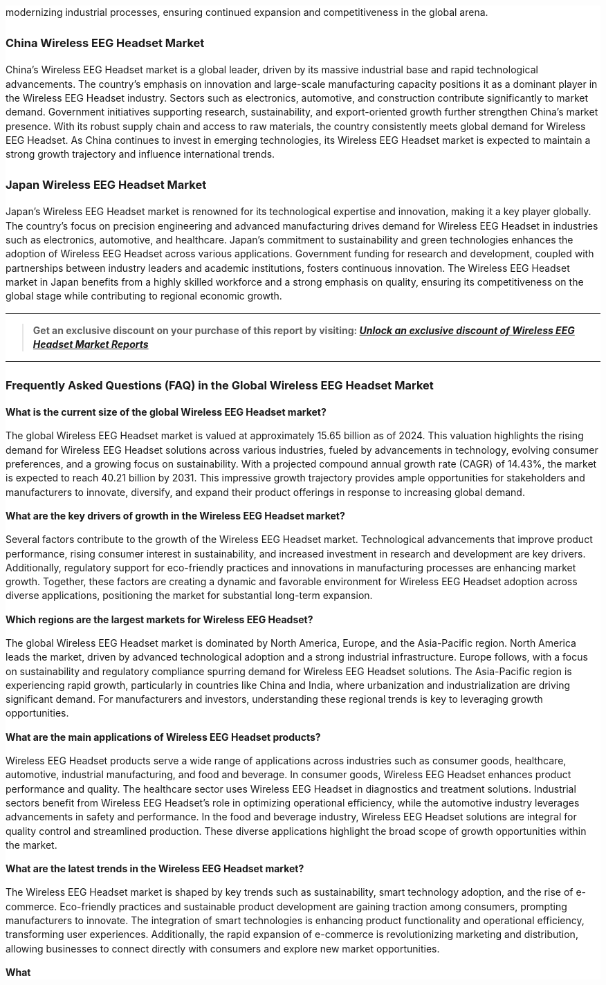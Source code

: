 modernizing industrial processes, ensuring continued expansion and competitiveness in the global arena.</p><h3>China Wireless EEG Headset Market</h3><p>China&rsquo;s Wireless EEG Headset market is a global leader, driven by its massive industrial base and rapid technological advancements. The country&rsquo;s emphasis on innovation and large-scale manufacturing capacity positions it as a dominant player in the Wireless EEG Headset industry. Sectors such as electronics, automotive, and construction contribute significantly to market demand. Government initiatives supporting research, sustainability, and export-oriented growth further strengthen China&rsquo;s market presence. With its robust supply chain and access to raw materials, the country consistently meets global demand for Wireless EEG Headset. As China continues to invest in emerging technologies, its Wireless EEG Headset market is expected to maintain a strong growth trajectory and influence international trends.</p><h3>Japan Wireless EEG Headset Market</h3><p>Japan&rsquo;s Wireless EEG Headset market is renowned for its technological expertise and innovation, making it a key player globally. The country&rsquo;s focus on precision engineering and advanced manufacturing drives demand for Wireless EEG Headset in industries such as electronics, automotive, and healthcare. Japan&rsquo;s commitment to sustainability and green technologies enhances the adoption of Wireless EEG Headset across various applications. Government funding for research and development, coupled with partnerships between industry leaders and academic institutions, fosters continuous innovation. The Wireless EEG Headset market in Japan benefits from a highly skilled workforce and a strong emphasis on quality, ensuring its competitiveness on the global stage while contributing to regional economic growth.</p><hr /><blockquote><p><strong>Get an exclusive discount on your purchase of this report by visiting: <em><a href="://marketresearchpulse.com/ask-for-discount/36995?utm_source=Github&amp;utm_medium=0111">Unlock an exclusive discount of Wireless EEG Headset Market Reports</a></em>&nbsp;</strong></p></blockquote><hr /><h3>Frequently Asked Questions (FAQ) in the Global Wireless EEG Headset Market</h3><p><strong>What is the current size of the global Wireless EEG Headset market?</strong></p><p>The global Wireless EEG Headset market is valued at approximately 15.65 billion as of 2024. This valuation highlights the rising demand for Wireless EEG Headset solutions across various industries, fueled by advancements in technology, evolving consumer preferences, and a growing focus on sustainability. With a projected compound annual growth rate (CAGR) of 14.43%, the market is expected to reach 40.21 billion by 2031. This impressive growth trajectory provides ample opportunities for stakeholders and manufacturers to innovate, diversify, and expand their product offerings in response to increasing global demand.</p><p><strong>What are the key drivers of growth in the Wireless EEG Headset market?</strong></p><p>Several factors contribute to the growth of the Wireless EEG Headset market. Technological advancements that improve product performance, rising consumer interest in sustainability, and increased investment in research and development are key drivers. Additionally, regulatory support for eco-friendly practices and innovations in manufacturing processes are enhancing market growth. Together, these factors are creating a dynamic and favorable environment for Wireless EEG Headset adoption across diverse applications, positioning the market for substantial long-term expansion.</p><p><strong>Which regions are the largest markets for Wireless EEG Headset?</strong></p><p>The global Wireless EEG Headset market is dominated by North America, Europe, and the Asia-Pacific region. North America leads the market, driven by advanced technological adoption and a strong industrial infrastructure. Europe follows, with a focus on sustainability and regulatory compliance spurring demand for Wireless EEG Headset solutions. The Asia-Pacific region is experiencing rapid growth, particularly in countries like China and India, where urbanization and industrialization are driving significant demand. For manufacturers and investors, understanding these regional trends is key to leveraging growth opportunities.</p><p><strong>What are the main applications of Wireless EEG Headset products?</strong></p><p>Wireless EEG Headset products serve a wide range of applications across industries such as consumer goods, healthcare, automotive, industrial manufacturing, and food and beverage. In consumer goods, Wireless EEG Headset enhances product performance and quality. The healthcare sector uses Wireless EEG Headset in diagnostics and treatment solutions. Industrial sectors benefit from Wireless EEG Headset&rsquo;s role in optimizing operational efficiency, while the automotive industry leverages advancements in safety and performance. In the food and beverage industry, Wireless EEG Headset solutions are integral for quality control and streamlined production. These diverse applications highlight the broad scope of growth opportunities within the market.</p><p><strong>What are the latest trends in the Wireless EEG Headset market?</strong></p><p>The Wireless EEG Headset market is shaped by key trends such as sustainability, smart technology adoption, and the rise of e-commerce. Eco-friendly practices and sustainable product development are gaining traction among consumers, prompting manufacturers to innovate. The integration of smart technologies is enhancing product functionality and operational efficiency, transforming user experiences. Additionally, the rapid expansion of e-commerce is revolutionizing marketing and distribution, allowing businesses to connect directly with consumers and explore new market opportunities.</p><p><strong>What